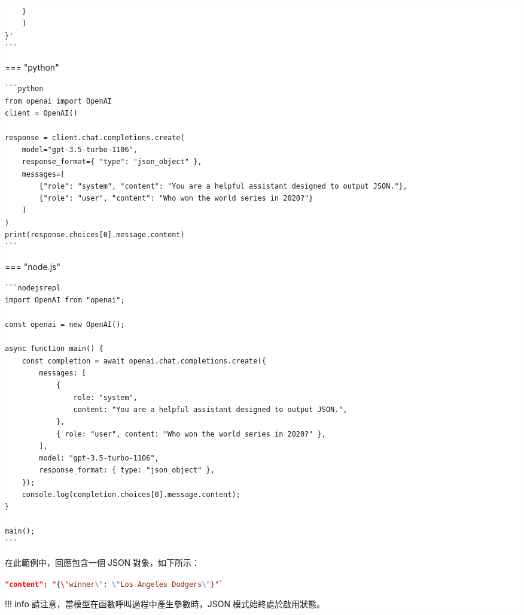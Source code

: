         }
        ]
    }'
    ```

=== "python"

    ```python
    from openai import OpenAI
    client = OpenAI()

    response = client.chat.completions.create(
        model="gpt-3.5-turbo-1106",
        response_format={ "type": "json_object" },
        messages=[
            {"role": "system", "content": "You are a helpful assistant designed to output JSON."},
            {"role": "user", "content": "Who won the world series in 2020?"}
        ]
    )
    print(response.choices[0].message.content)
    ```

=== "node.js"

    ```nodejsrepl
    import OpenAI from "openai";

    const openai = new OpenAI();

    async function main() {
        const completion = await openai.chat.completions.create({
            messages: [
                {
                    role: "system",
                    content: "You are a helpful assistant designed to output JSON.",
                },
                { role: "user", content: "Who won the world series in 2020?" },
            ],
            model: "gpt-3.5-turbo-1106",
            response_format: { type: "json_object" },
        });
        console.log(completion.choices[0].message.content);
    }

    main();
    ```

在此範例中，回應包含一個 JSON 對象，如下所示：

```json
"content": "{\"winner\": \"Los Angeles Dodgers\"}"`
```

!!! info
    請注意，當模型在函數呼叫過程中產生參數時，JSON 模式始終處於啟用狀態。

